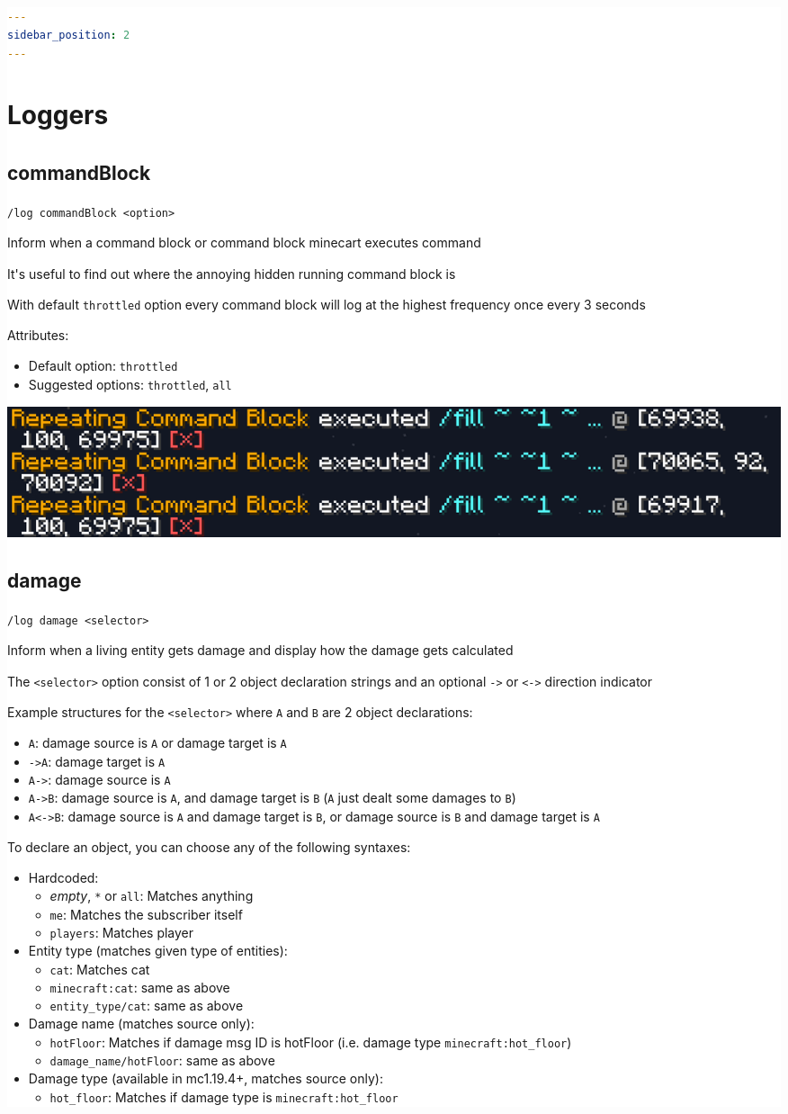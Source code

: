 ```yaml
---
sidebar_position: 2
---
```


# Loggers

## commandBlock

`/log commandBlock <option>`

Inform when a command block or command block minecart executes command

It's useful to find out where the annoying hidden running command block is

With default `throttled` option every command block will log at the highest frequency once every 3 seconds

Attributes:
- Default option: `throttled`
- Suggested options: `throttled`, `all`

![commandBlock](images/logger/commandBlock.png)


## damage

`/log damage <selector>`

Inform when a living entity gets damage and display how the damage gets calculated

The `<selector>` option consist of 1 or 2 object declaration strings
and an optional `->` or `<->` direction indicator

Example structures for the `<selector>` where `A` and `B` are 2 object declarations:

- `A`: damage source is `A` or damage target is `A`
- `->A`: damage target is `A`
- `A->`: damage source is `A`
- `A->B`: damage source is `A`, and damage target is `B` (`A` just dealt some damages to `B`)
- `A<->B`: damage source is `A` and damage target is `B`, or damage source is `B` and damage target is `A`

To declare an object, you can choose any of the following syntaxes:

- Hardcoded:
  - *empty*, `*` or `all`: Matches anything
  - `me`: Matches the subscriber itself
  - `players`: Matches player
- Entity type (matches given type of entities):
  - `cat`: Matches cat
  - `minecraft:cat`: same as above
  - `entity_type/cat`: same as above
- Damage name (matches source only):
  - `hotFloor`: Matches if damage msg ID is hotFloor (i.e. damage type `minecraft:hot_floor`)
  - `damage_name/hotFloor`: same as above
- Damage type (available in mc1.19.4+, matches source only):
  - `hot_floor`: Matches if damage type is `minecraft:hot_floor`